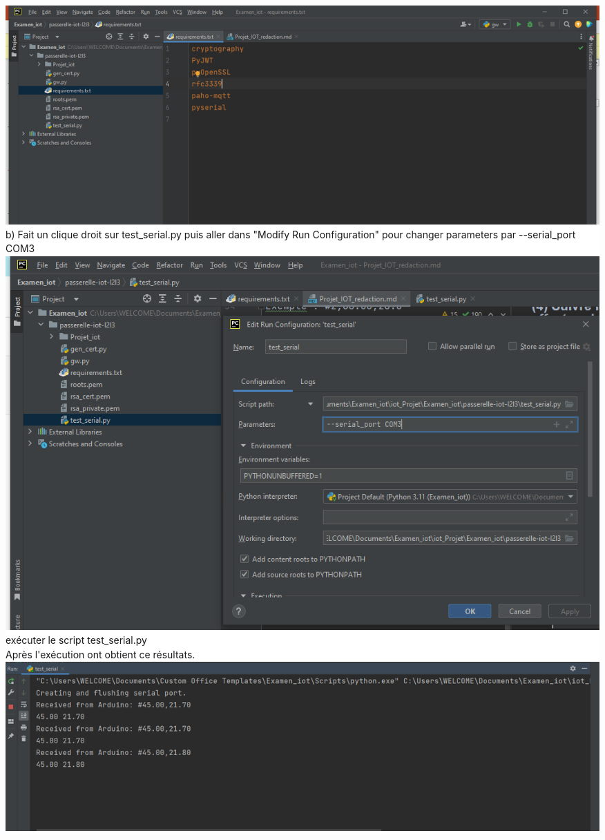 ![logo](prog4.png)
b) Fait un clique droit sur test_serial.py puis aller dans "Modify Run Configuration" pour changer  parameters par --serial_port COM3 
![logo](prog5.png)
exécuter le script test_serial.py  
Après l'exécution ont obtient ce résultats.
![logo](prog55.png)
